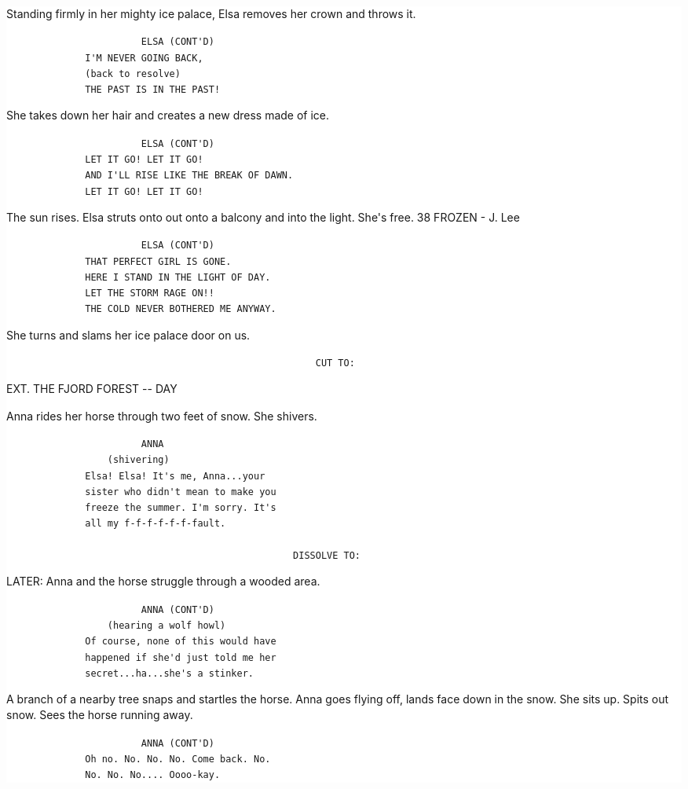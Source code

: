    Standing firmly in her mighty ice palace, Elsa removes her
   crown and throws it.

                            ELSA (CONT'D)
                  I'M NEVER GOING BACK,
                  (back to resolve)
                  THE PAST IS IN THE PAST!

   She takes down her hair and creates a new dress made of ice.

                            ELSA (CONT'D)
                  LET IT GO! LET IT GO!
                  AND I'LL RISE LIKE THE BREAK OF DAWN.
                  LET IT GO! LET IT GO!

   The sun rises. Elsa struts onto out onto a balcony and into
   the light. She's free.
                                                                  38
FROZEN - J. Lee



                            ELSA (CONT'D)
                  THAT PERFECT GIRL IS GONE.
                  HERE I STAND IN THE LIGHT OF DAY.
                  LET THE STORM RAGE ON!!
                  THE COLD NEVER BOTHERED ME ANYWAY.

   She turns and slams her ice palace door on us.

                                                           CUT TO:


   EXT. THE FJORD FOREST -- DAY

   Anna rides her horse through two feet of snow. She shivers.

                            ANNA
                      (shivering)
                  Elsa! Elsa! It's me, Anna...your
                  sister who didn't mean to make you
                  freeze the summer. I'm sorry. It's
                  all my f-f-f-f-f-f-fault.

                                                       DISSOLVE TO:

   LATER: Anna and the horse struggle through a wooded area.

                            ANNA (CONT'D)
                      (hearing a wolf howl)
                  Of course, none of this would have
                  happened if she'd just told me her
                  secret...ha...she's a stinker.

   A branch of a nearby tree snaps and startles the horse. Anna
   goes flying off, lands face down in the snow. She sits up.
   Spits out snow. Sees the horse running away.

                            ANNA (CONT'D)
                  Oh no. No. No. No. Come back. No.
                  No. No. No.... Oooo-kay.
